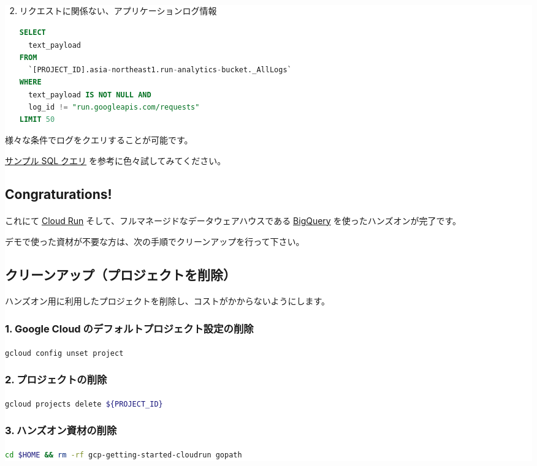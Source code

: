 2. リクエストに関係ない、アプリケーションログ情報

   ```sql
   SELECT
     text_payload
   FROM
     `[PROJECT_ID].asia-northeast1.run-analytics-bucket._AllLogs`
   WHERE
     text_payload IS NOT NULL AND
     log_id != "run.googleapis.com/requests"
   LIMIT 50
   ```

様々な条件でログをクエリすることが可能です。

[サンプル SQL クエリ](https://cloud.google.com/logging/docs/analyze/examples?hl=ja) を参考に色々試してみてください。

## **Congraturations!**

<walkthrough-conclusion-trophy></walkthrough-conclusion-trophy>

これにて [Cloud Run](https://cloud.google.com/run) そして、フルマネージドなデータウェアハウスである [BigQuery](https://cloud.google.com/bigquery) を使ったハンズオンが完了です。

デモで使った資材が不要な方は、次の手順でクリーンアップを行って下さい。

## **クリーンアップ（プロジェクトを削除）**

ハンズオン用に利用したプロジェクトを削除し、コストがかからないようにします。

### **1. Google Cloud のデフォルトプロジェクト設定の削除**

```bash
gcloud config unset project
```

### **2. プロジェクトの削除**

```bash
gcloud projects delete ${PROJECT_ID}
```

### **3. ハンズオン資材の削除**

```bash
cd $HOME && rm -rf gcp-getting-started-cloudrun gopath
```
